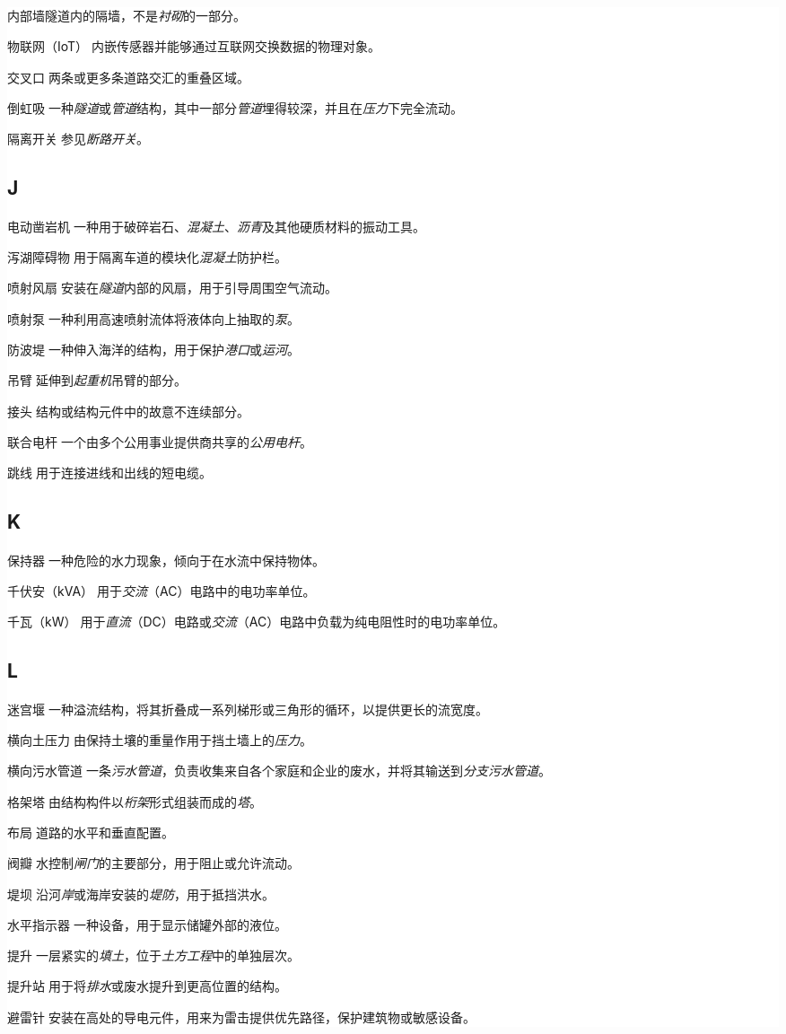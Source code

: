 内部墙隧道内的隔墙，不是*衬砌*的一部分。

物联网（IoT） 内嵌传感器并能够通过互联网交换数据的物理对象。

交叉口 两条或更多条道路交汇的重叠区域。

倒虹吸 一种*隧道*或*管道*结构，其中一部分*管道*埋得较深，并且在*压力*下完全流动。

隔离开关 参见*断路开关*。

## J

电动凿岩机 一种用于破碎岩石、*混凝土*、*沥青*及其他硬质材料的振动工具。

泻湖障碍物 用于隔离车道的模块化*混凝土*防护栏。

喷射风扇 安装在*隧道*内部的风扇，用于引导周围空气流动。

喷射泵 一种利用高速喷射流体将液体向上抽取的*泵*。

防波堤 一种伸入海洋的结构，用于保护*港口*或*运河*。

吊臂 延伸到*起重机*吊臂的部分。

接头 结构或结构元件中的故意不连续部分。

联合电杆 一个由多个公用事业提供商共享的*公用电杆*。

跳线 用于连接进线和出线的短电缆。

## K

保持器 一种危险的水力现象，倾向于在水流中保持物体。

千伏安（kVA） 用于*交流*（AC）电路中的电功率单位。

千瓦（kW） 用于*直流*（DC）电路或*交流*（AC）电路中负载为纯电阻性时的电功率单位。

## L

迷宫堰 一种溢流结构，将其折叠成一系列梯形或三角形的循环，以提供更长的流宽度。

横向土压力 由保持土壤的重量作用于挡土墙上的*压力*。

横向污水管道 一条*污水管道*，负责收集来自各个家庭和企业的废水，并将其输送到*分支污水管道*。

格架塔 由结构构件以*桁架*形式组装而成的*塔*。

布局 道路的水平和垂直配置。

阀瓣 水控制*闸门*的主要部分，用于阻止或允许流动。

堤坝 沿河*岸*或海岸安装的*堤防*，用于抵挡洪水。

水平指示器 一种设备，用于显示储罐外部的液位。

提升 一层紧实的*填土*，位于*土方工程*中的单独层次。

提升站 用于将*排水*或废水提升到更高位置的结构。

避雷针 安装在高处的导电元件，用来为雷击提供优先路径，保护建筑物或敏感设备。
